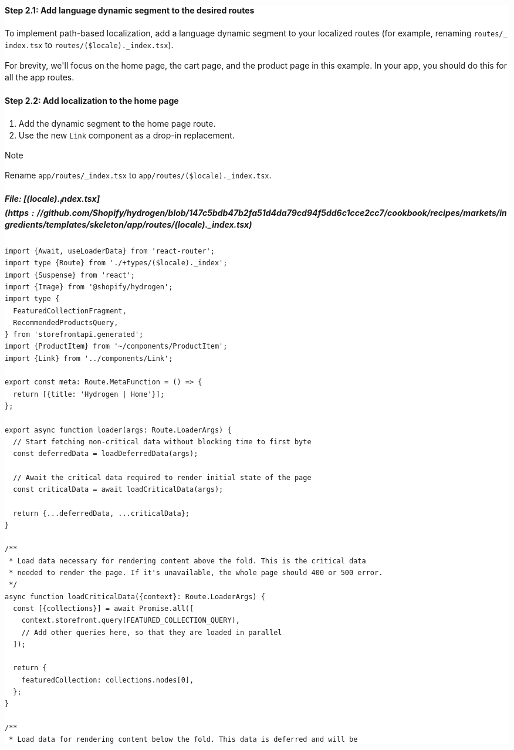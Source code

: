 #### Step 2.1: Add language dynamic segment to the desired routes

To implement path-based localization, add a language
dynamic segment to your localized routes (for example, renaming `routes/_index.tsx`
to `routes/($locale)._index.tsx`).

For brevity, we'll focus on the home page, the cart page, and the product page in this example. In your app, you should do this for all the app routes.

#### Step 2.2: Add localization to the home page

1. Add the dynamic segment to the home page route.
2. Use the new `Link` component as a drop-in replacement.

> [!NOTE]
> Rename `app/routes/_index.tsx` to `app/routes/($locale)._index.tsx`.

##### File: [($locale)._index.tsx](https://github.com/Shopify/hydrogen/blob/147c5bdb47b2fa51d4da79cd94f5dd6c1cce2cc7/cookbook/recipes/markets/ingredients/templates/skeleton/app/routes/($locale)._index.tsx)

```tsx
import {Await, useLoaderData} from 'react-router';
import type {Route} from './+types/($locale)._index';
import {Suspense} from 'react';
import {Image} from '@shopify/hydrogen';
import type {
  FeaturedCollectionFragment,
  RecommendedProductsQuery,
} from 'storefrontapi.generated';
import {ProductItem} from '~/components/ProductItem';
import {Link} from '../components/Link';

export const meta: Route.MetaFunction = () => {
  return [{title: 'Hydrogen | Home'}];
};

export async function loader(args: Route.LoaderArgs) {
  // Start fetching non-critical data without blocking time to first byte
  const deferredData = loadDeferredData(args);

  // Await the critical data required to render initial state of the page
  const criticalData = await loadCriticalData(args);

  return {...deferredData, ...criticalData};
}

/**
 * Load data necessary for rendering content above the fold. This is the critical data
 * needed to render the page. If it's unavailable, the whole page should 400 or 500 error.
 */
async function loadCriticalData({context}: Route.LoaderArgs) {
  const [{collections}] = await Promise.all([
    context.storefront.query(FEATURED_COLLECTION_QUERY),
    // Add other queries here, so that they are loaded in parallel
  ]);

  return {
    featuredCollection: collections.nodes[0],
  };
}

/**
 * Load data for rendering content below the fold. This data is deferred and will be
```